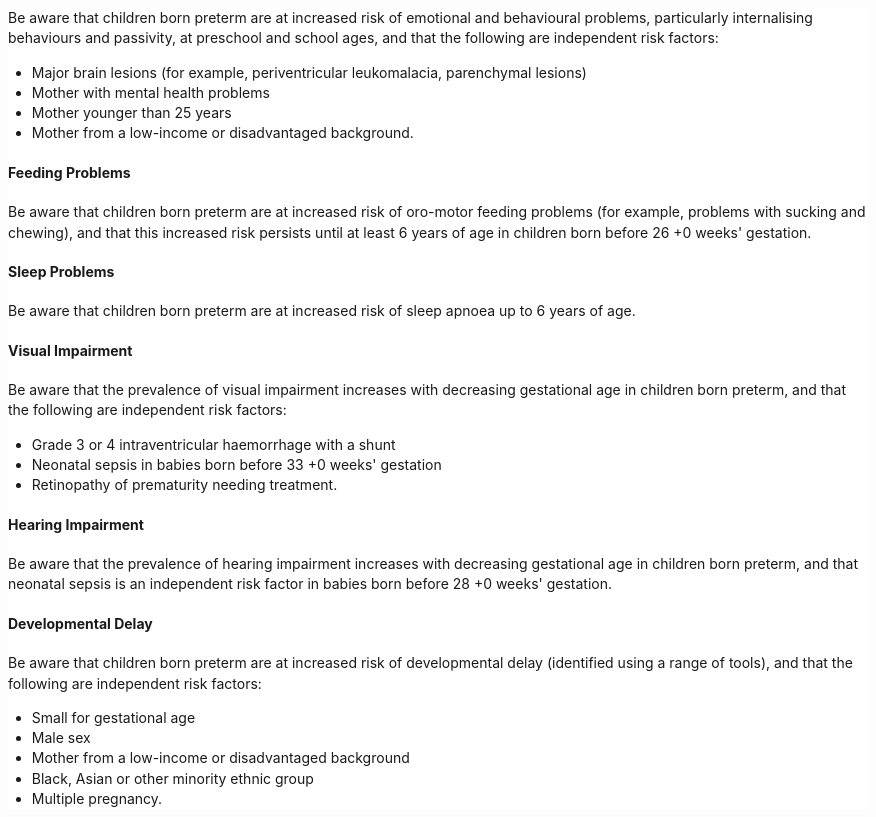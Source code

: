 
Be aware that children born preterm are at increased risk of emotional and behavioural problems, particularly internalising behaviours and passivity, at preschool and school ages, and that the following are independent risk factors: 


  * Major brain lesions (for example, periventricular leukomalacia, parenchymal lesions) 
  * Mother with mental health problems 
  * Mother younger than 25 years 
  * Mother from a low-income or disadvantaged background. 




####  Feeding Problems 


Be aware that children born preterm are at increased risk of oro-motor feeding problems (for example, problems with sucking and chewing), and that this increased risk persists until at least 6 years of age in children born before 26  +0  weeks' gestation. 


####  Sleep Problems 


Be aware that children born preterm are at increased risk of sleep apnoea up to 6 years of age. 


####  Visual Impairment 


Be aware that the prevalence of visual impairment increases with decreasing gestational age in children born preterm, and that the following are independent risk factors: 


  * Grade 3 or 4 intraventricular haemorrhage with a shunt 
  * Neonatal sepsis in babies born before 33  +0  weeks' gestation 
  * Retinopathy of prematurity needing treatment. 




####  Hearing Impairment 


Be aware that the prevalence of hearing impairment increases with decreasing gestational age in children born preterm, and that neonatal sepsis is an independent risk factor in babies born before 28  +0  weeks' gestation. 


####  Developmental Delay 


Be aware that children born preterm are at increased risk of developmental delay (identified using a range of tools), and that the following are independent risk factors: 


  * Small for gestational age 
  * Male sex 
  * Mother from a low-income or disadvantaged background 
  * Black, Asian or other minority ethnic group 
  * Multiple pregnancy. 
